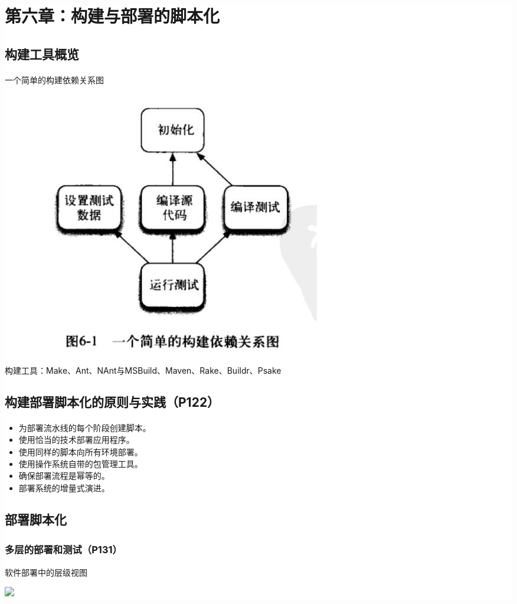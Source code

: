 

# 第六章：构建与部署的脚本化

## 构建工具概览

一个简单的构建依赖关系图

<img src='./pic/ContinuousDelivery/一个简单的构建依赖关系图.jpg'/>

构建工具：Make、Ant、NAnt与MSBuild、Maven、Rake、Buildr、Psake

## 构建部署脚本化的原则与实践（P122）

- 为部署流水线的每个阶段创建脚本。
- 使用恰当的技术部署应用程序。
- 使用同样的脚本向所有环境部署。
- 使用操作系统自带的包管理工具。
- 确保部署流程是幂等的。
- 部署系统的增量式演进。

## 部署脚本化

### 多层的部署和测试（P131）

软件部署中的层级视图

<img src='./pic/ContinuousDelivery/软件部署中的层级视图.jpg'/>
